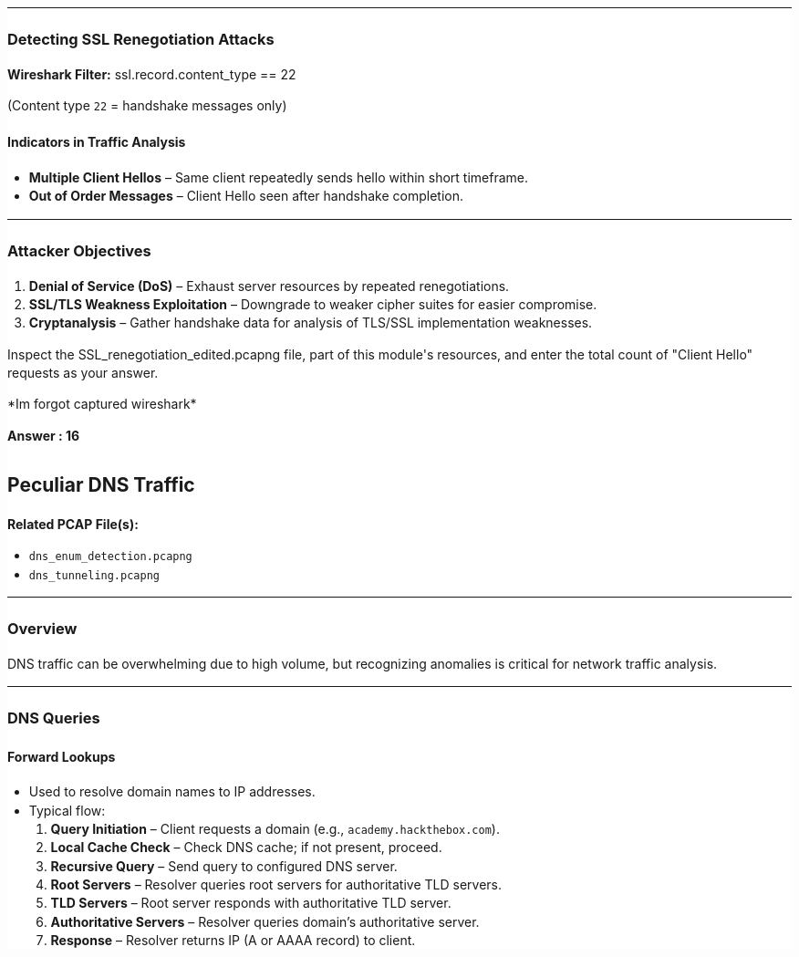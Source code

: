***

### Detecting SSL Renegotiation Attacks

**Wireshark Filter:** ssl.record.content\_type == 22

(Content type `22` = handshake messages only)

#### Indicators in Traffic Analysis

* **Multiple Client Hellos** – Same client repeatedly sends hello within short timeframe.
* **Out of Order Messages** – Client Hello seen after handshake completion.

***

### Attacker Objectives

1. **Denial of Service (DoS)** – Exhaust server resources by repeated renegotiations.
2. **SSL/TLS Weakness Exploitation** – Downgrade to weaker cipher suites for easier compromise.
3. **Cryptanalysis** – Gather handshake data for analysis of TLS/SSL implementation weaknesses.

Inspect the SSL\_renegotiation\_edited.pcapng file, part of this module's resources, and enter the total count of "Client Hello" requests as your answer.

\*Im forgot captured  wireshark\*

**Answer : 16**



## Peculiar DNS Traffic

**Related PCAP File(s):**

* `dns_enum_detection.pcapng`
* `dns_tunneling.pcapng`

***

### Overview

DNS traffic can be overwhelming due to high volume, but recognizing anomalies is critical for network traffic analysis.

***

### DNS Queries

#### Forward Lookups

* Used to resolve domain names to IP addresses.
* Typical flow:
  1. **Query Initiation** – Client requests a domain (e.g., `academy.hackthebox.com`).
  2. **Local Cache Check** – Check DNS cache; if not present, proceed.
  3. **Recursive Query** – Send query to configured DNS server.
  4. **Root Servers** – Resolver queries root servers for authoritative TLD servers.
  5. **TLD Servers** – Root server responds with authoritative TLD server.
  6. **Authoritative Servers** – Resolver queries domain’s authoritative server.
  7. **Response** – Resolver returns IP (A or AAAA record) to client.

